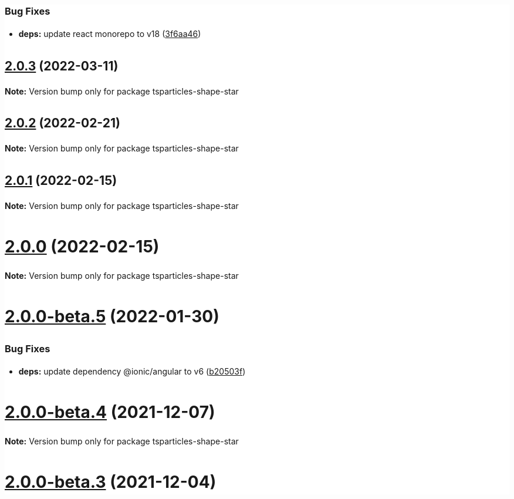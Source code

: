 ### Bug Fixes

-   **deps:** update react monorepo to v18 ([3f6aa46](https://github.com/tsparticles/tsparticles/commit/3f6aa46e399d0092ae13ba494db86256c0d05c40))

## [2.0.3](https://github.com/tsparticles/tsparticles/compare/tsparticles-shape-star@2.0.2...tsparticles-shape-star@2.0.3) (2022-03-11)

**Note:** Version bump only for package tsparticles-shape-star

## [2.0.2](https://github.com/tsparticles/tsparticles/compare/tsparticles-shape-star@2.0.1...tsparticles-shape-star@2.0.2) (2022-02-21)

**Note:** Version bump only for package tsparticles-shape-star

## [2.0.1](https://github.com/tsparticles/tsparticles/compare/tsparticles-shape-star@2.0.0...tsparticles-shape-star@2.0.1) (2022-02-15)

**Note:** Version bump only for package tsparticles-shape-star

# [2.0.0](https://github.com/tsparticles/tsparticles/compare/tsparticles-shape-star@2.0.0-beta.5...tsparticles-shape-star@2.0.0) (2022-02-15)

**Note:** Version bump only for package tsparticles-shape-star

# [2.0.0-beta.5](https://github.com/tsparticles/tsparticles/compare/tsparticles-shape-star@2.0.0-beta.4...tsparticles-shape-star@2.0.0-beta.5) (2022-01-30)

### Bug Fixes

-   **deps:** update dependency @ionic/angular to v6 ([b20503f](https://github.com/tsparticles/tsparticles/commit/b20503ff2a29f6c8617f42c764c8a868fc334c5f))

# [2.0.0-beta.4](https://github.com/tsparticles/tsparticles/compare/tsparticles-shape-star@2.0.0-beta.3...tsparticles-shape-star@2.0.0-beta.4) (2021-12-07)

**Note:** Version bump only for package tsparticles-shape-star

# [2.0.0-beta.3](https://github.com/tsparticles/tsparticles/compare/tsparticles-shape-star@2.0.0-beta.2...tsparticles-shape-star@2.0.0-beta.3) (2021-12-04)
